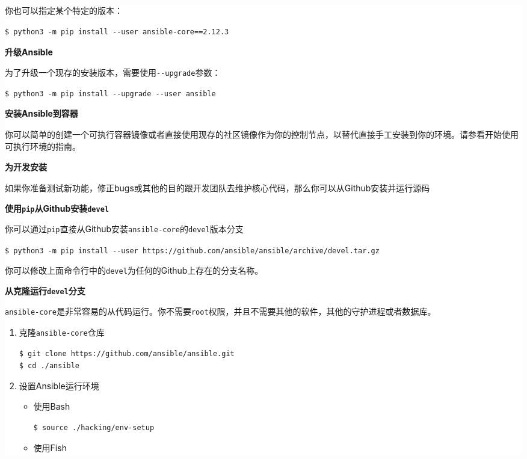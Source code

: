 你也可以指定某个特定的版本：

```
$ python3 -m pip install --user ansible-core==2.12.3
```



**升级Ansible**

<div><a name="pip_up_Ansible"></a></div>

为了升级一个现存的安装版本，需要使用`--upgrade`参数：

```
$ python3 -m pip install --upgrade --user ansible
```



**安装Ansible到容器**

<div><a name="inst_to_container"></a></div>

你可以简单的创建一个可执行容器镜像或者直接使用现存的社区镜像作为你的控制节点，以替代直接手工安装到你的环境。请参看开始使用可执行环境的指南。

**为开发安装**

<div><a name="ins_dev"></a></div>

如果你准备测试新功能，修正bugs或其他的目的跟开发团队去维护核心代码，那么你可以从Github安装并运行源码

**使用`pip`从Github安装`devel`**

<div><a name="pip_ins_devel"></a></div>

你可以通过`pip`直接从Github安装`ansible-core`的`devel`版本分支

```
$ python3 -m pip install --user https://github.com/ansible/ansible/archive/devel.tar.gz
```

你可以修改上面命令行中的`devel`为任何的Github上存在的分支名称。

**从克隆运行`devel`分支**

<div><a name="run_from_clone"></a></div>

`ansible-core`是非常容易的从代码运行。你不需要`root`权限，并且不需要其他的软件，其他的守护进程或者数据库。

1. 克隆`ansible-core`仓库

   ```
   $ git clone https://github.com/ansible/ansible.git
   $ cd ./ansible
   ```

2. 设置Ansible运行环境

   - 使用Bash

     ```
     $ source ./hacking/env-setup
     ```

   - 使用Fish
